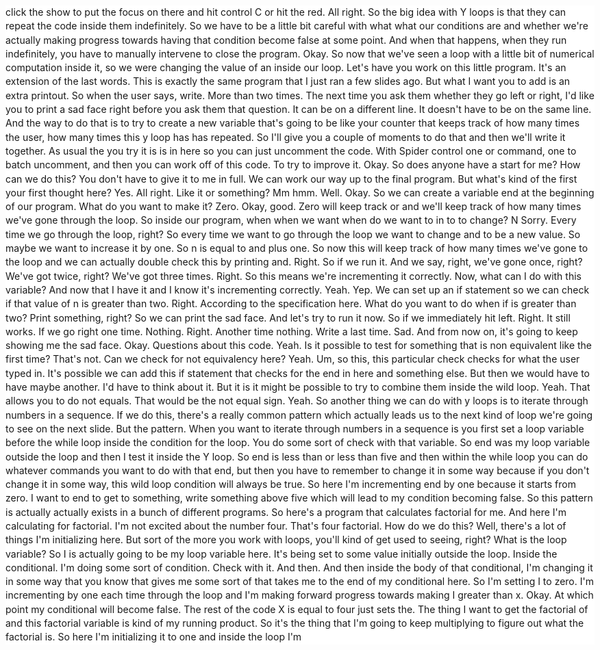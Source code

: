 click the show to put the focus on there and hit control C or hit the red. All right. So the big idea with Y loops is that they can repeat the code inside them indefinitely. So we have to be a little bit careful with what what our conditions are and whether we're actually making progress towards having that condition become false at some point. And when that happens, when they run indefinitely, you have to manually intervene to close the program. Okay. So now that we've seen a loop with a little bit of numerical computation inside it, so we were changing the value of an inside our loop. Let's have you work on this little program. It's an extension of the last words. This is exactly the same program that I just ran a few slides ago. But what I want you to add is an extra printout. So when the user says, write. More than two times. The next time you ask them whether they go left or right, I'd like you to print a sad face right before you ask them that question. It can be on a different line. It doesn't have to be on the same line. And the way to do that is to try to create a new variable that's going to be like your counter that keeps track of how many times the user, how many times this y loop has has repeated. So I'll give you a couple of moments to do that and then we'll write it together. As usual the you try it is is in here so you can just uncomment the code. With Spider control one or command, one to batch uncomment, and then you can work off of this code. To try to improve it. Okay. So does anyone have a start for me? How can we do this? You don't have to give it to me in full. We can work our way up to the final program. But what's kind of the first your first thought here? Yes. All right. Like it or something? Mm hmm. Well. Okay. So we can create a variable end at the beginning of our program. What do you want to make it? Zero. Okay, good. Zero will keep track or and we'll keep track of how many times we've gone through the loop. So inside our program, when when we want when do we want to in to to change? N Sorry. Every time we go through the loop, right? So every time we want to go through the loop we want to change and to be a new value. So maybe we want to increase it by one. So n is equal to and plus one. So now this will keep track of how many times we've gone to the loop and we can actually double check this by printing and. Right. So if we run it. And we say, right, we've gone once, right? We've got twice, right? We've got three times. Right. So this means we're incrementing it correctly. Now, what can I do with this variable? And now that I have it and I know it's incrementing correctly. Yeah. Yep. We can set up an if statement so we can check if that value of n is greater than two. Right. According to the specification here. What do you want to do when if is greater than two? Print something, right? So we can print the sad face. And let's try to run it now. So if we immediately hit left. Right. It still works. If we go right one time. Nothing. Right. Another time nothing. Write a last time. Sad. And from now on, it's going to keep showing me the sad face. Okay. Questions about this code. Yeah. Is it possible to test for something that is non equivalent like the first time? That's not. Can we check for not equivalency here? Yeah. Um, so this, this particular check checks for what the user typed in. It's possible we can add this if statement that checks for the end in here and something else. But then we would have to have maybe another. I'd have to think about it. But it is it might be possible to try to combine them inside the wild loop. Yeah. That allows you to do not equals. That would be the not equal sign. Yeah. So another thing we can do with y loops is to iterate through numbers in a sequence. If we do this, there's a really common pattern which actually leads us to the next kind of loop we're going to see on the next slide. But the pattern. When you want to iterate through numbers in a sequence is you first set a loop variable before the while loop inside the condition for the loop. You do some sort of check with that variable. So end was my loop variable outside the loop and then I test it inside the Y loop. So end is less than or less than five and then within the while loop you can do whatever commands you want to do with that end, but then you have to remember to change it in some way because if you don't change it in some way, this wild loop condition will always be true. So here I'm incrementing end by one because it starts from zero. I want to end to get to something, write something above five which will lead to my condition becoming false. So this pattern is actually actually exists in a bunch of different programs. So here's a program that calculates factorial for me. And here I'm calculating for factorial. I'm not excited about the number four. That's four factorial. How do we do this? Well, there's a lot of things I'm initializing here. But sort of the more you work with loops, you'll kind of get used to seeing, right? What is the loop variable? So I is actually going to be my loop variable here. It's being set to some value initially outside the loop. Inside the conditional. I'm doing some sort of condition. Check with it. And then. And then inside the body of that conditional, I'm changing it in some way that you know that gives me some sort of that takes me to the end of my conditional here. So I'm setting I to zero. I'm incrementing by one each time through the loop and I'm making forward progress towards making I greater than x. Okay. At which point my conditional will become false. The rest of the code X is equal to four just sets the. The thing I want to get the factorial of and this factorial variable is kind of my running product. So it's the thing that I'm going to keep multiplying to figure out what the factorial is. So here I'm initializing it to one and inside the loop I'm